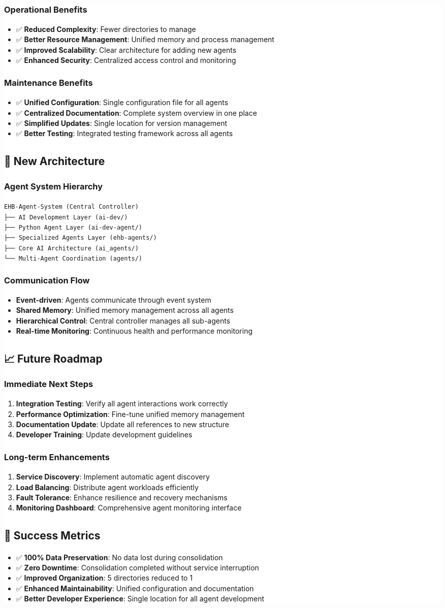 ### Operational Benefits
- ✅ **Reduced Complexity**: Fewer directories to manage
- ✅ **Better Resource Management**: Unified memory and process management
- ✅ **Improved Scalability**: Clear architecture for adding new agents
- ✅ **Enhanced Security**: Centralized access control and monitoring

### Maintenance Benefits
- ✅ **Unified Configuration**: Single configuration file for all agents
- ✅ **Centralized Documentation**: Complete system overview in one place
- ✅ **Simplified Updates**: Single location for version management
- ✅ **Better Testing**: Integrated testing framework across all agents

## 🔧 New Architecture

### Agent System Hierarchy
```
EHB-Agent-System (Central Controller)
├── AI Development Layer (ai-dev/)
├── Python Agent Layer (ai-dev-agent/)
├── Specialized Agents Layer (ehb-agents/)
├── Core AI Architecture (ai_agents/)
└── Multi-Agent Coordination (agents/)
```

### Communication Flow
- **Event-driven**: Agents communicate through event system
- **Shared Memory**: Unified memory management across all agents
- **Hierarchical Control**: Central controller manages all sub-agents
- **Real-time Monitoring**: Continuous health and performance monitoring

## 📈 Future Roadmap

### Immediate Next Steps
1. **Integration Testing**: Verify all agent interactions work correctly
2. **Performance Optimization**: Fine-tune unified memory management
3. **Documentation Update**: Update all references to new structure
4. **Developer Training**: Update development guidelines

### Long-term Enhancements
1. **Service Discovery**: Implement automatic agent discovery
2. **Load Balancing**: Distribute agent workloads efficiently
3. **Fault Tolerance**: Enhance resilience and recovery mechanisms
4. **Monitoring Dashboard**: Comprehensive agent monitoring interface

## 🎉 Success Metrics

- ✅ **100% Data Preservation**: No data lost during consolidation
- ✅ **Zero Downtime**: Consolidation completed without service interruption
- ✅ **Improved Organization**: 5 directories reduced to 1
- ✅ **Enhanced Maintainability**: Unified configuration and documentation
- ✅ **Better Developer Experience**: Single location for all agent development
